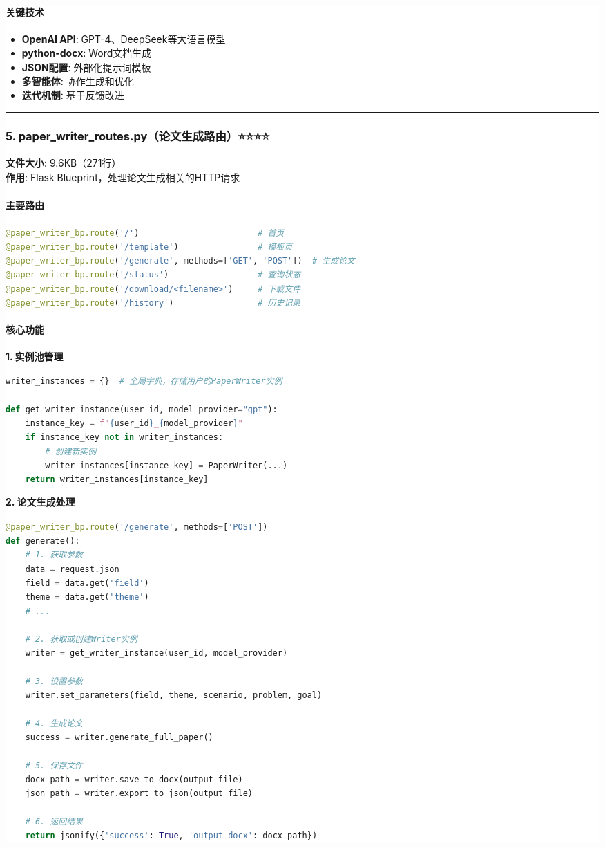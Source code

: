 #### 关键技术

- **OpenAI API**: GPT-4、DeepSeek等大语言模型
- **python-docx**: Word文档生成
- **JSON配置**: 外部化提示词模板
- **多智能体**: 协作生成和优化
- **迭代机制**: 基于反馈改进

---

### 5. paper_writer_routes.py（论文生成路由）⭐⭐⭐⭐

**文件大小**: 9.6KB（271行）  
**作用**: Flask Blueprint，处理论文生成相关的HTTP请求

#### 主要路由

```python
@paper_writer_bp.route('/')                        # 首页
@paper_writer_bp.route('/template')                # 模板页
@paper_writer_bp.route('/generate', methods=['GET', 'POST'])  # 生成论文
@paper_writer_bp.route('/status')                  # 查询状态
@paper_writer_bp.route('/download/<filename>')     # 下载文件
@paper_writer_bp.route('/history')                 # 历史记录
```

#### 核心功能

**1. 实例池管理**
```python
writer_instances = {}  # 全局字典，存储用户的PaperWriter实例

def get_writer_instance(user_id, model_provider="gpt"):
    instance_key = f"{user_id}_{model_provider}"
    if instance_key not in writer_instances:
        # 创建新实例
        writer_instances[instance_key] = PaperWriter(...)
    return writer_instances[instance_key]
```

**2. 论文生成处理**
```python
@paper_writer_bp.route('/generate', methods=['POST'])
def generate():
    # 1. 获取参数
    data = request.json
    field = data.get('field')
    theme = data.get('theme')
    # ...
    
    # 2. 获取或创建Writer实例
    writer = get_writer_instance(user_id, model_provider)
    
    # 3. 设置参数
    writer.set_parameters(field, theme, scenario, problem, goal)
    
    # 4. 生成论文
    success = writer.generate_full_paper()
    
    # 5. 保存文件
    docx_path = writer.save_to_docx(output_file)
    json_path = writer.export_to_json(output_file)
    
    # 6. 返回结果
    return jsonify({'success': True, 'output_docx': docx_path})
```
